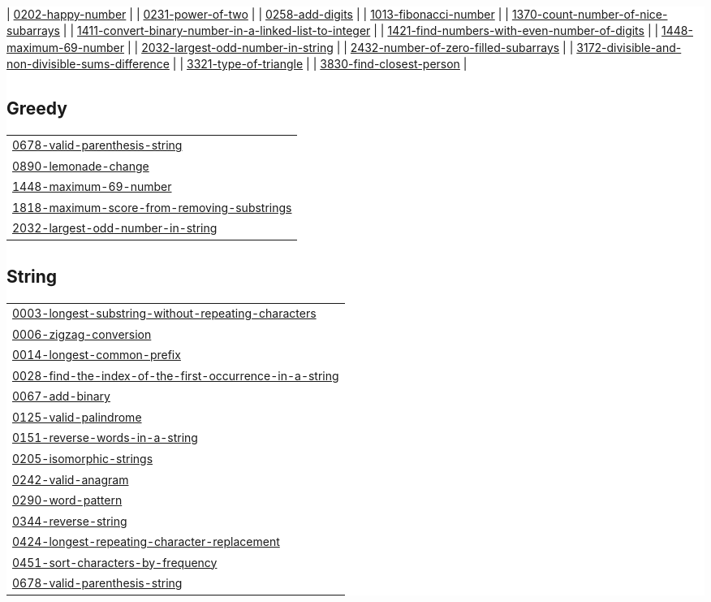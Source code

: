 | [0202-happy-number](https://github.com/PrathamSur/LeetCode/tree/master/0202-happy-number) |
| [0231-power-of-two](https://github.com/PrathamSur/LeetCode/tree/master/0231-power-of-two) |
| [0258-add-digits](https://github.com/PrathamSur/LeetCode/tree/master/0258-add-digits) |
| [1013-fibonacci-number](https://github.com/PrathamSur/LeetCode/tree/master/1013-fibonacci-number) |
| [1370-count-number-of-nice-subarrays](https://github.com/PrathamSur/LeetCode/tree/master/1370-count-number-of-nice-subarrays) |
| [1411-convert-binary-number-in-a-linked-list-to-integer](https://github.com/PrathamSur/LeetCode/tree/master/1411-convert-binary-number-in-a-linked-list-to-integer) |
| [1421-find-numbers-with-even-number-of-digits](https://github.com/PrathamSur/LeetCode/tree/master/1421-find-numbers-with-even-number-of-digits) |
| [1448-maximum-69-number](https://github.com/PrathamSur/LeetCode/tree/master/1448-maximum-69-number) |
| [2032-largest-odd-number-in-string](https://github.com/PrathamSur/LeetCode/tree/master/2032-largest-odd-number-in-string) |
| [2432-number-of-zero-filled-subarrays](https://github.com/PrathamSur/LeetCode/tree/master/2432-number-of-zero-filled-subarrays) |
| [3172-divisible-and-non-divisible-sums-difference](https://github.com/PrathamSur/LeetCode/tree/master/3172-divisible-and-non-divisible-sums-difference) |
| [3321-type-of-triangle](https://github.com/PrathamSur/LeetCode/tree/master/3321-type-of-triangle) |
| [3830-find-closest-person](https://github.com/PrathamSur/LeetCode/tree/master/3830-find-closest-person) |
## Greedy
|  |
| ------- |
| [0678-valid-parenthesis-string](https://github.com/PrathamSur/LeetCode/tree/master/0678-valid-parenthesis-string) |
| [0890-lemonade-change](https://github.com/PrathamSur/LeetCode/tree/master/0890-lemonade-change) |
| [1448-maximum-69-number](https://github.com/PrathamSur/LeetCode/tree/master/1448-maximum-69-number) |
| [1818-maximum-score-from-removing-substrings](https://github.com/PrathamSur/LeetCode/tree/master/1818-maximum-score-from-removing-substrings) |
| [2032-largest-odd-number-in-string](https://github.com/PrathamSur/LeetCode/tree/master/2032-largest-odd-number-in-string) |
## String
|  |
| ------- |
| [0003-longest-substring-without-repeating-characters](https://github.com/PrathamSur/LeetCode/tree/master/0003-longest-substring-without-repeating-characters) |
| [0006-zigzag-conversion](https://github.com/PrathamSur/LeetCode/tree/master/0006-zigzag-conversion) |
| [0014-longest-common-prefix](https://github.com/PrathamSur/LeetCode/tree/master/0014-longest-common-prefix) |
| [0028-find-the-index-of-the-first-occurrence-in-a-string](https://github.com/PrathamSur/LeetCode/tree/master/0028-find-the-index-of-the-first-occurrence-in-a-string) |
| [0067-add-binary](https://github.com/PrathamSur/LeetCode/tree/master/0067-add-binary) |
| [0125-valid-palindrome](https://github.com/PrathamSur/LeetCode/tree/master/0125-valid-palindrome) |
| [0151-reverse-words-in-a-string](https://github.com/PrathamSur/LeetCode/tree/master/0151-reverse-words-in-a-string) |
| [0205-isomorphic-strings](https://github.com/PrathamSur/LeetCode/tree/master/0205-isomorphic-strings) |
| [0242-valid-anagram](https://github.com/PrathamSur/LeetCode/tree/master/0242-valid-anagram) |
| [0290-word-pattern](https://github.com/PrathamSur/LeetCode/tree/master/0290-word-pattern) |
| [0344-reverse-string](https://github.com/PrathamSur/LeetCode/tree/master/0344-reverse-string) |
| [0424-longest-repeating-character-replacement](https://github.com/PrathamSur/LeetCode/tree/master/0424-longest-repeating-character-replacement) |
| [0451-sort-characters-by-frequency](https://github.com/PrathamSur/LeetCode/tree/master/0451-sort-characters-by-frequency) |
| [0678-valid-parenthesis-string](https://github.com/PrathamSur/LeetCode/tree/master/0678-valid-parenthesis-string) |